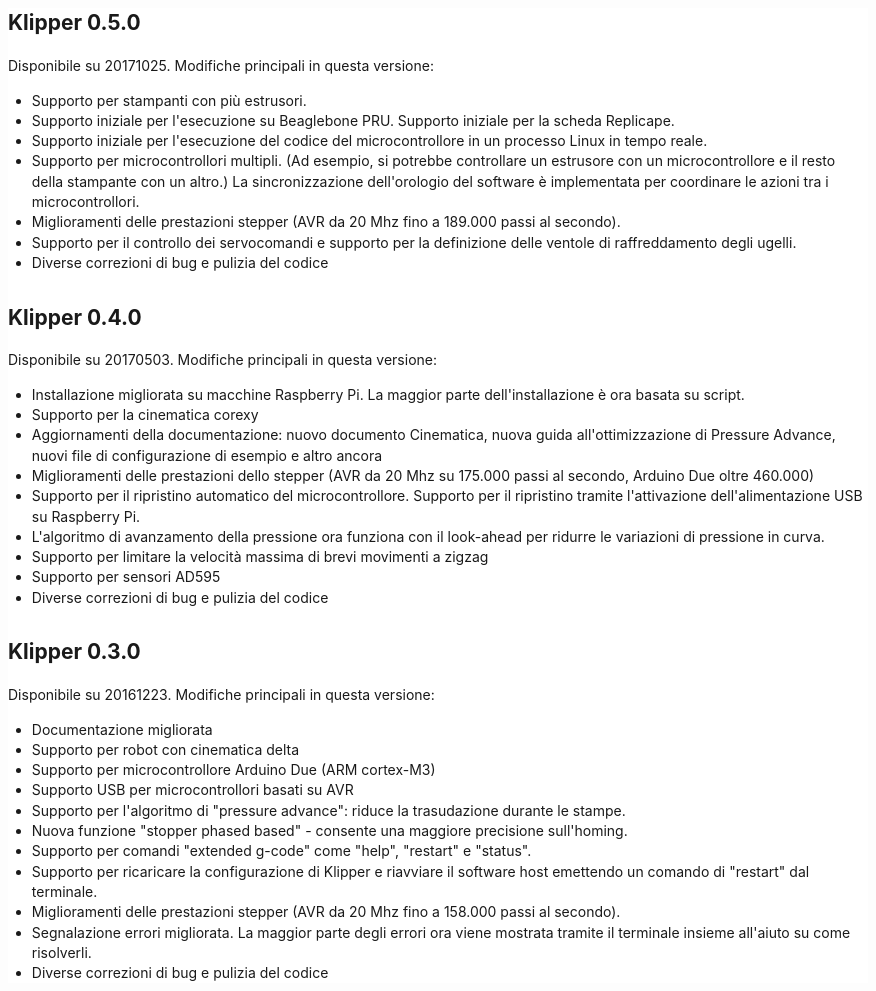 ## Klipper 0.5.0

Disponibile su 20171025. Modifiche principali in questa versione:

* Supporto per stampanti con più estrusori.
* Supporto iniziale per l'esecuzione su Beaglebone PRU. Supporto iniziale per la scheda Replicape.
* Supporto iniziale per l'esecuzione del codice del microcontrollore in un processo Linux in tempo reale.
* Supporto per microcontrollori multipli. (Ad esempio, si potrebbe controllare un estrusore con un microcontrollore e il resto della stampante con un altro.) La sincronizzazione dell'orologio del software è implementata per coordinare le azioni tra i microcontrollori.
* Miglioramenti delle prestazioni stepper (AVR da 20 Mhz fino a 189.000 passi al secondo).
* Supporto per il controllo dei servocomandi e supporto per la definizione delle ventole di raffreddamento degli ugelli.
* Diverse correzioni di bug e pulizia del codice

## Klipper 0.4.0

Disponibile su 20170503. Modifiche principali in questa versione:

* Installazione migliorata su macchine Raspberry Pi. La maggior parte dell'installazione è ora basata su script.
* Supporto per la cinematica corexy
* Aggiornamenti della documentazione: nuovo documento Cinematica, nuova guida all'ottimizzazione di Pressure Advance, nuovi file di configurazione di esempio e altro ancora
* Miglioramenti delle prestazioni dello stepper (AVR da 20 Mhz su 175.000 passi al secondo, Arduino Due oltre 460.000)
* Supporto per il ripristino automatico del microcontrollore. Supporto per il ripristino tramite l'attivazione dell'alimentazione USB su Raspberry Pi.
* L'algoritmo di avanzamento della pressione ora funziona con il look-ahead per ridurre le variazioni di pressione in curva.
* Supporto per limitare la velocità massima di brevi movimenti a zigzag
* Supporto per sensori AD595
* Diverse correzioni di bug e pulizia del codice

## Klipper 0.3.0

Disponibile su 20161223. Modifiche principali in questa versione:

* Documentazione migliorata
* Supporto per robot con cinematica delta
* Supporto per microcontrollore Arduino Due (ARM cortex-M3)
* Supporto USB per microcontrollori basati su AVR
* Supporto per l'algoritmo di "pressure advance": riduce la trasudazione durante le stampe.
* Nuova funzione "stopper phased based" - consente una maggiore precisione sull'homing.
* Supporto per comandi "extended g-code" come "help", "restart" e "status".
* Supporto per ricaricare la configurazione di Klipper e riavviare il software host emettendo un comando di "restart" dal terminale.
* Miglioramenti delle prestazioni stepper (AVR da 20 Mhz fino a 158.000 passi al secondo).
* Segnalazione errori migliorata. La maggior parte degli errori ora viene mostrata tramite il terminale insieme all'aiuto su come risolverli.
* Diverse correzioni di bug e pulizia del codice
